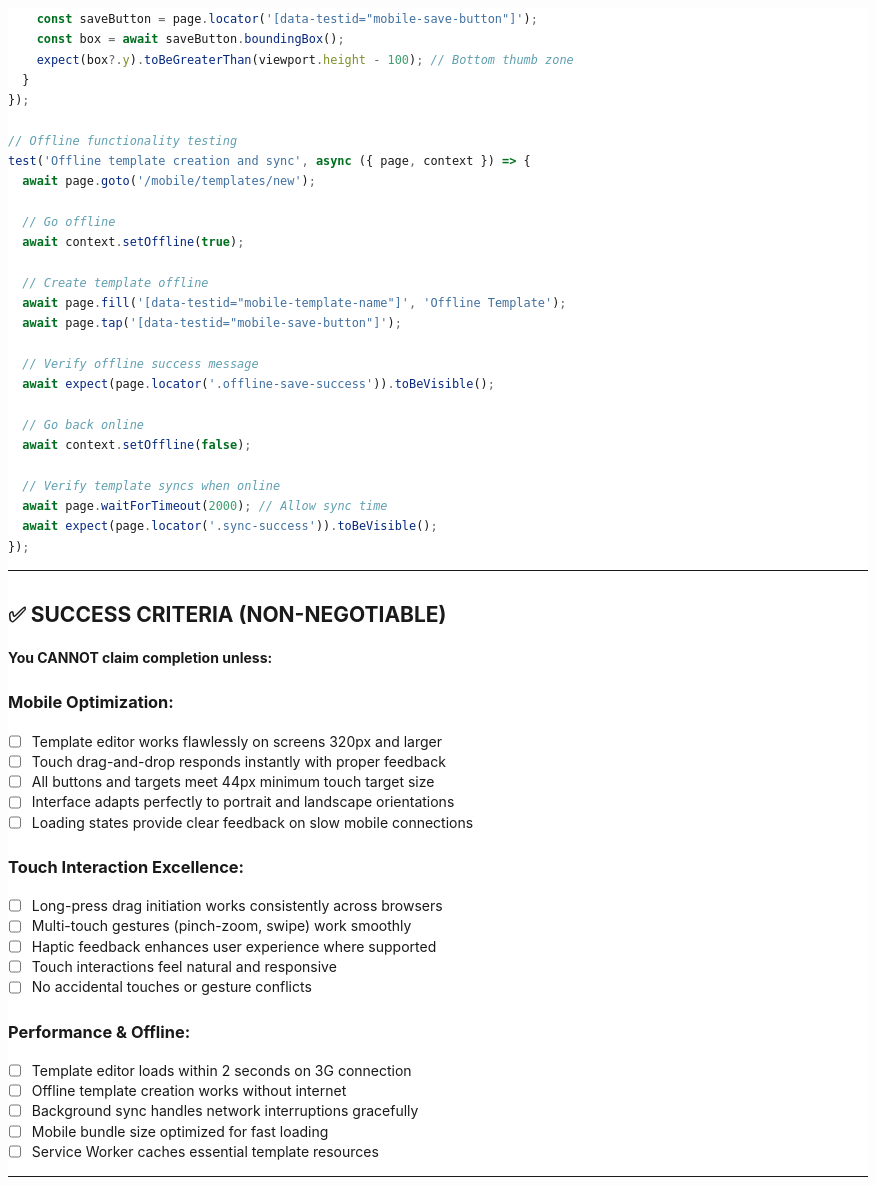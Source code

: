 ```javascript
    const saveButton = page.locator('[data-testid="mobile-save-button"]');
    const box = await saveButton.boundingBox();
    expect(box?.y).toBeGreaterThan(viewport.height - 100); // Bottom thumb zone
  }
});

// Offline functionality testing
test('Offline template creation and sync', async ({ page, context }) => {
  await page.goto('/mobile/templates/new');
  
  // Go offline
  await context.setOffline(true);
  
  // Create template offline
  await page.fill('[data-testid="mobile-template-name"]', 'Offline Template');
  await page.tap('[data-testid="mobile-save-button"]');
  
  // Verify offline success message
  await expect(page.locator('.offline-save-success')).toBeVisible();
  
  // Go back online
  await context.setOffline(false);
  
  // Verify template syncs when online
  await page.waitForTimeout(2000); // Allow sync time
  await expect(page.locator('.sync-success')).toBeVisible();
});
```

---

## ✅ SUCCESS CRITERIA (NON-NEGOTIABLE)

**You CANNOT claim completion unless:**

### Mobile Optimization:
- [ ] Template editor works flawlessly on screens 320px and larger
- [ ] Touch drag-and-drop responds instantly with proper feedback
- [ ] All buttons and targets meet 44px minimum touch target size
- [ ] Interface adapts perfectly to portrait and landscape orientations
- [ ] Loading states provide clear feedback on slow mobile connections

### Touch Interaction Excellence:
- [ ] Long-press drag initiation works consistently across browsers
- [ ] Multi-touch gestures (pinch-zoom, swipe) work smoothly
- [ ] Haptic feedback enhances user experience where supported
- [ ] Touch interactions feel natural and responsive
- [ ] No accidental touches or gesture conflicts

### Performance & Offline:
- [ ] Template editor loads within 2 seconds on 3G connection
- [ ] Offline template creation works without internet
- [ ] Background sync handles network interruptions gracefully
- [ ] Mobile bundle size optimized for fast loading
- [ ] Service Worker caches essential template resources

---